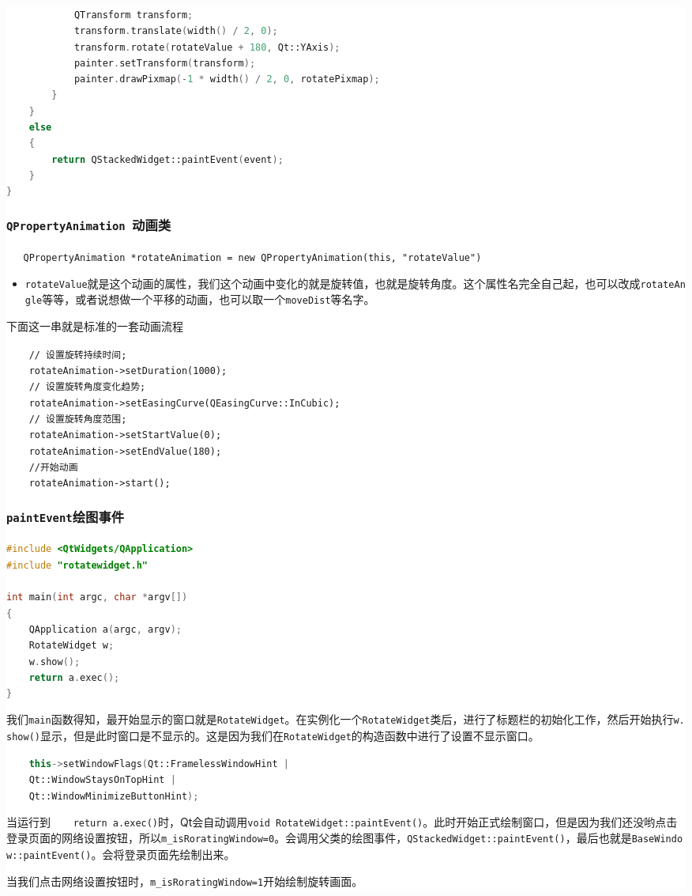 ```cpp
            QTransform transform;
            transform.translate(width() / 2, 0);
            transform.rotate(rotateValue + 180, Qt::YAxis);
            painter.setTransform(transform);
            painter.drawPixmap(-1 * width() / 2, 0, rotatePixmap);
        }
    }
    else
    {
        return QStackedWidget::paintEvent(event);
    }
}
```

### `QPropertyAnimation `动画类
`	QPropertyAnimation *rotateAnimation = new QPropertyAnimation(this, "rotateValue")`
- `rotateValue`就是这个动画的属性，我们这个动画中变化的就是旋转值，也就是旋转角度。这个属性名完全自己起，也可以改成`rotateAngle`等等，或者说想做一个平移的动画，也可以取一个`moveDist`等名字。

下面这一串就是标准的一套动画流程
```
    // 设置旋转持续时间;
    rotateAnimation->setDuration(1000);
    // 设置旋转角度变化趋势;
    rotateAnimation->setEasingCurve(QEasingCurve::InCubic);
    // 设置旋转角度范围;
    rotateAnimation->setStartValue(0);
    rotateAnimation->setEndValue(180);
    //开始动画
    rotateAnimation->start();
```

### `paintEvent`绘图事件
```cpp
#include <QtWidgets/QApplication>
#include "rotatewidget.h"

int main(int argc, char *argv[])
{
    QApplication a(argc, argv);
    RotateWidget w;
    w.show();
    return a.exec();
}
```
我们`main`函数得知，最开始显示的窗口就是`RotateWidget`。在实例化一个`RotateWidget`类后，进行了标题栏的初始化工作，然后开始执行`w.show()`显示，但是此时窗口是不显示的。这是因为我们在`RotateWidget`的构造函数中进行了设置不显示窗口。
```cpp
    this->setWindowFlags(Qt::FramelessWindowHint | 
    Qt::WindowStaysOnTopHint | 
    Qt::WindowMinimizeButtonHint);
```

当运行到`    return a.exec()`时，Qt会自动调用`void RotateWidget::paintEvent()`。此时开始正式绘制窗口，但是因为我们还没哟点击登录页面的网络设置按钮，所以`m_isRoratingWindow=0`。会调用父类的绘图事件，`QStackedWidget::paintEvent()`，最后也就是`BaseWindow::paintEvent()`。会将登录页面先绘制出来。

当我们点击网络设置按钮时，`m_isRoratingWindow=1`开始绘制旋转画面。